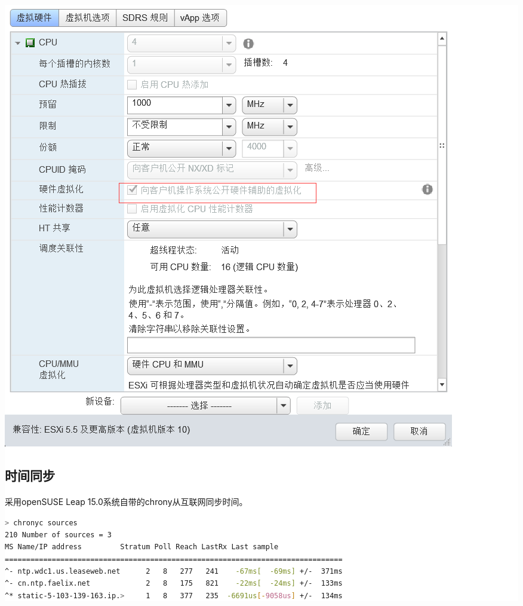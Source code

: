 ![openstack-vt](./images/openstack-vt.png)

## 时间同步

采用openSUSE Leap 15.0系统自带的chrony从互联网同步时间。

```bash
> chronyc sources
210 Number of sources = 3
MS Name/IP address         Stratum Poll Reach LastRx Last sample
===============================================================================
^- ntp.wdc1.us.leaseweb.net      2   8   277   241    -67ms[  -69ms] +/-  371ms
^- cn.ntp.faelix.net             2   8   175   821    -22ms[  -24ms] +/-  133ms
^* static-5-103-139-163.ip.>     1   8   377   235  -6691us[-9058us] +/-  134ms
```
